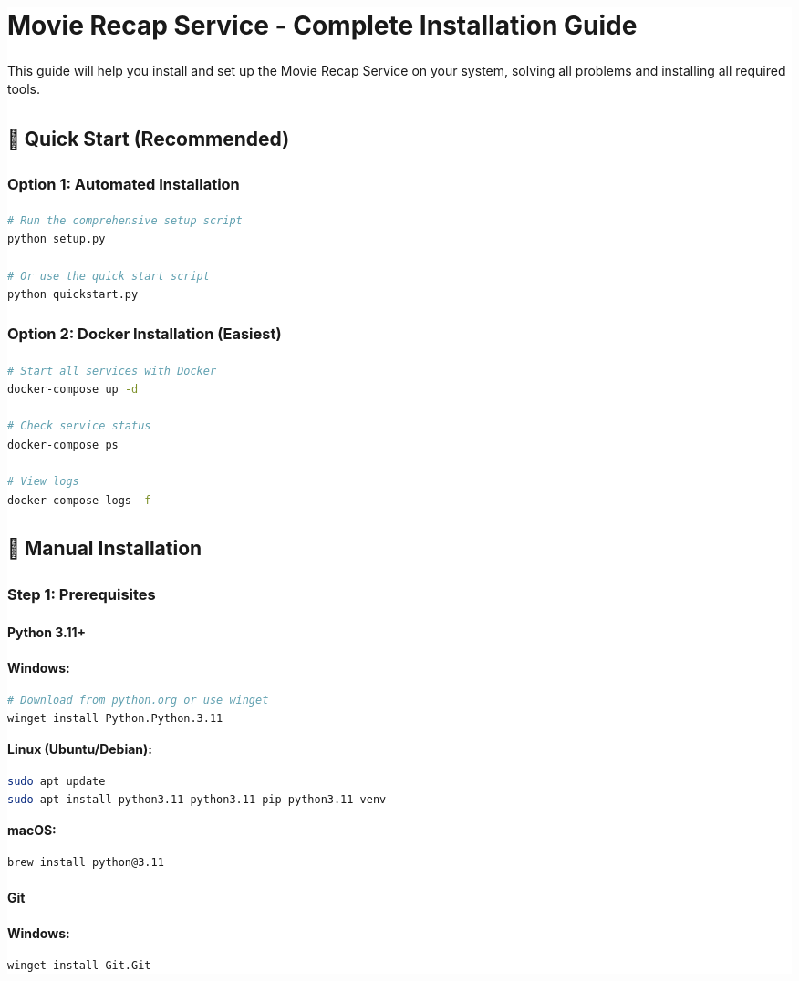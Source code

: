 # Movie Recap Service - Complete Installation Guide

This guide will help you install and set up the Movie Recap Service on your system, solving all problems and installing all required tools.

## 🚀 Quick Start (Recommended)

### Option 1: Automated Installation
```bash
# Run the comprehensive setup script
python setup.py

# Or use the quick start script
python quickstart.py
```

### Option 2: Docker Installation (Easiest)
```bash
# Start all services with Docker
docker-compose up -d

# Check service status
docker-compose ps

# View logs
docker-compose logs -f
```

## 🔧 Manual Installation

### Step 1: Prerequisites

#### Python 3.11+
**Windows:**
```bash
# Download from python.org or use winget
winget install Python.Python.3.11
```

**Linux (Ubuntu/Debian):**
```bash
sudo apt update
sudo apt install python3.11 python3.11-pip python3.11-venv
```

**macOS:**
```bash
brew install python@3.11
```

#### Git
**Windows:**
```bash
winget install Git.Git
```
